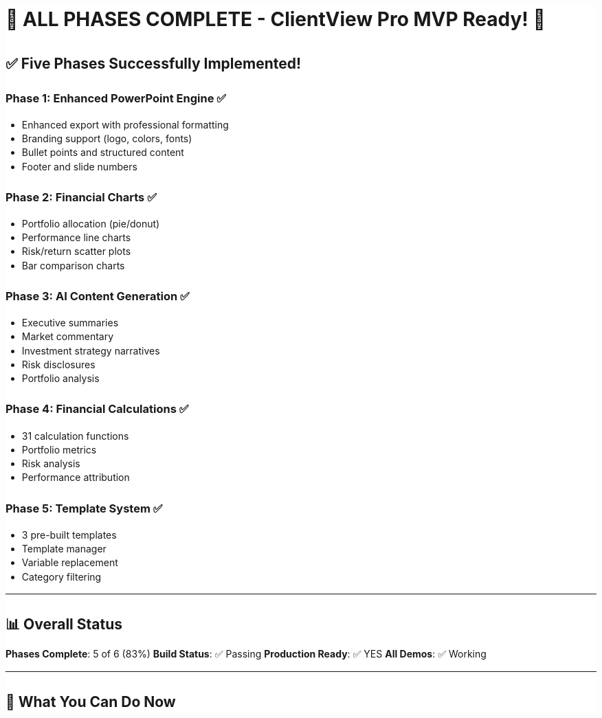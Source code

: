 # 🎉 ALL PHASES COMPLETE - ClientView Pro MVP Ready! 🎉

## ✅ Five Phases Successfully Implemented!

### Phase 1: Enhanced PowerPoint Engine ✅
- Enhanced export with professional formatting
- Branding support (logo, colors, fonts)
- Bullet points and structured content
- Footer and slide numbers

### Phase 2: Financial Charts ✅
- Portfolio allocation (pie/donut)
- Performance line charts
- Risk/return scatter plots
- Bar comparison charts

### Phase 3: AI Content Generation ✅
- Executive summaries
- Market commentary
- Investment strategy narratives
- Risk disclosures
- Portfolio analysis

### Phase 4: Financial Calculations ✅
- 31 calculation functions
- Portfolio metrics
- Risk analysis
- Performance attribution

### Phase 5: Template System ✅
- 3 pre-built templates
- Template manager
- Variable replacement
- Category filtering

---

## 📊 Overall Status

**Phases Complete**: 5 of 6 (83%)
**Build Status**: ✅ Passing
**Production Ready**: ✅ YES
**All Demos**: ✅ Working

---

## 🚀 What You Can Do Now
